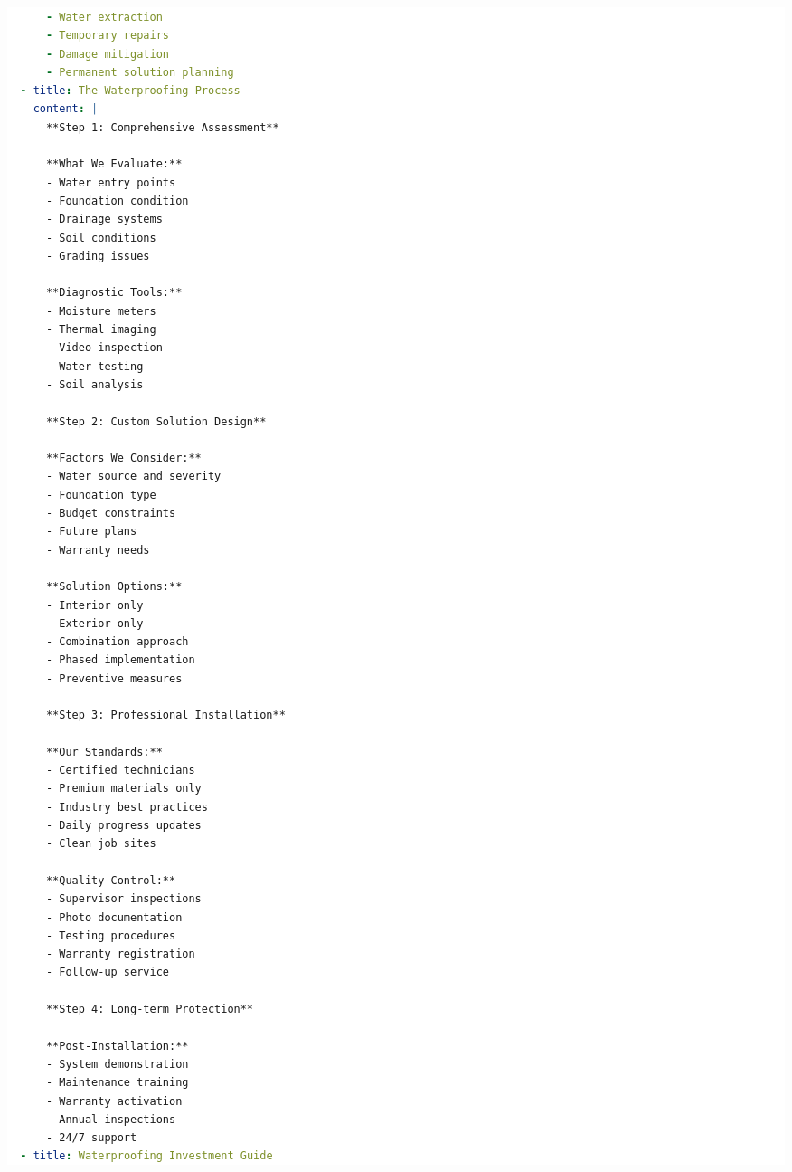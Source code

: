 ```yaml
      - Water extraction
      - Temporary repairs
      - Damage mitigation
      - Permanent solution planning
  - title: The Waterproofing Process
    content: |
      **Step 1: Comprehensive Assessment**

      **What We Evaluate:**
      - Water entry points
      - Foundation condition
      - Drainage systems
      - Soil conditions
      - Grading issues

      **Diagnostic Tools:**
      - Moisture meters
      - Thermal imaging
      - Video inspection
      - Water testing
      - Soil analysis

      **Step 2: Custom Solution Design**

      **Factors We Consider:**
      - Water source and severity
      - Foundation type
      - Budget constraints
      - Future plans
      - Warranty needs

      **Solution Options:**
      - Interior only
      - Exterior only
      - Combination approach
      - Phased implementation
      - Preventive measures

      **Step 3: Professional Installation**

      **Our Standards:**
      - Certified technicians
      - Premium materials only
      - Industry best practices
      - Daily progress updates
      - Clean job sites

      **Quality Control:**
      - Supervisor inspections
      - Photo documentation
      - Testing procedures
      - Warranty registration
      - Follow-up service

      **Step 4: Long-term Protection**

      **Post-Installation:**
      - System demonstration
      - Maintenance training
      - Warranty activation
      - Annual inspections
      - 24/7 support
  - title: Waterproofing Investment Guide
```